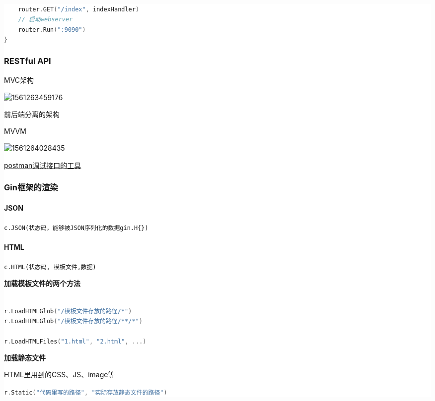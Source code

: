 ```go
	router.GET("/index", indexHandler)
	// 启动webserver
	router.Run(":9090")
}
```



### RESTful API

MVC架构

![1561263459176](D:\Go4期\day10\assets\1561263459176.png)

前后端分离的架构

MVVM

![1561264028435](D:\Go4期\day10\assets\1561264028435.png)





[postman调试接口的工具](<https://www.getpostman.com/downloads/>)



### Gin框架的渲染



#### JSON

`c.JSON(状态码，能够被JSON序列化的数据gin.H{})`

#### HTML

`c.HTML(状态码, 模板文件,数据)`



**加载模板文件的两个方法**

```go

r.LoadHTMLGlob("/模板文件存放的路径/*")
r.LoadHTMLGlob("/模板文件存放的路径/**/*")

r.LoadHTMLFiles("1.html", "2.html", ...)
```



**加载静态文件**

HTML里用到的CSS、JS、image等

```go
r.Static("代码里写的路径", "实际存放静态文件的路径")
```
